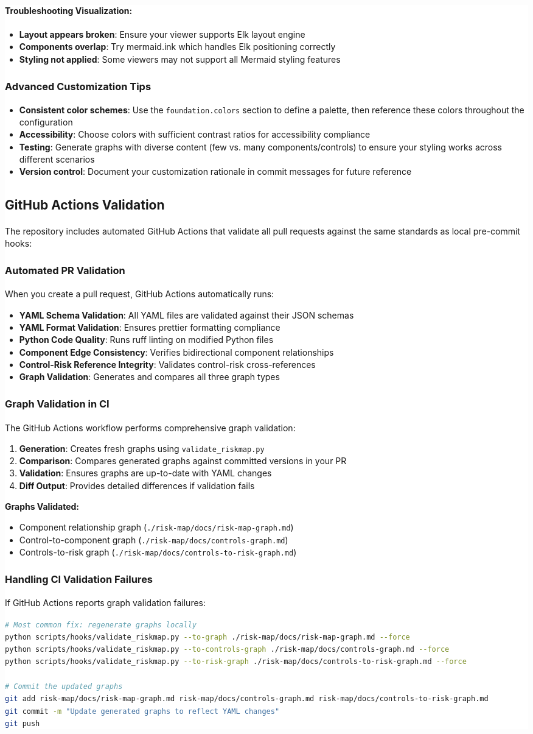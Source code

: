 #### Troubleshooting Visualization:

- **Layout appears broken**: Ensure your viewer supports Elk layout engine
- **Components overlap**: Try mermaid.ink which handles Elk positioning correctly
- **Styling not applied**: Some viewers may not support all Mermaid styling features

### Advanced Customization Tips

- **Consistent color schemes**: Use the `foundation.colors` section to define a palette, then reference these colors throughout the configuration
- **Accessibility**: Choose colors with sufficient contrast ratios for accessibility compliance
- **Testing**: Generate graphs with diverse content (few vs. many components/controls) to ensure your styling works across different scenarios
- **Version control**: Document your customization rationale in commit messages for future reference

## GitHub Actions Validation

The repository includes automated GitHub Actions that validate all pull requests against the same standards as local pre-commit hooks:

### Automated PR Validation

When you create a pull request, GitHub Actions automatically runs:

- **YAML Schema Validation**: All YAML files are validated against their JSON schemas
- **YAML Format Validation**: Ensures prettier formatting compliance
- **Python Code Quality**: Runs ruff linting on modified Python files
- **Component Edge Consistency**: Verifies bidirectional component relationships
- **Control-Risk Reference Integrity**: Validates control-risk cross-references
- **Graph Validation**: Generates and compares all three graph types

### Graph Validation in CI

The GitHub Actions workflow performs comprehensive graph validation:

1. **Generation**: Creates fresh graphs using `validate_riskmap.py`
2. **Comparison**: Compares generated graphs against committed versions in your PR
3. **Validation**: Ensures graphs are up-to-date with YAML changes
4. **Diff Output**: Provides detailed differences if validation fails

**Graphs Validated:**

- Component relationship graph (`./risk-map/docs/risk-map-graph.md`)
- Control-to-component graph (`./risk-map/docs/controls-graph.md`)
- Controls-to-risk graph (`./risk-map/docs/controls-to-risk-graph.md`)

### Handling CI Validation Failures

If GitHub Actions reports graph validation failures:

```bash
# Most common fix: regenerate graphs locally
python scripts/hooks/validate_riskmap.py --to-graph ./risk-map/docs/risk-map-graph.md --force
python scripts/hooks/validate_riskmap.py --to-controls-graph ./risk-map/docs/controls-graph.md --force
python scripts/hooks/validate_riskmap.py --to-risk-graph ./risk-map/docs/controls-to-risk-graph.md --force

# Commit the updated graphs
git add risk-map/docs/risk-map-graph.md risk-map/docs/controls-graph.md risk-map/docs/controls-to-risk-graph.md
git commit -m "Update generated graphs to reflect YAML changes"
git push
```
